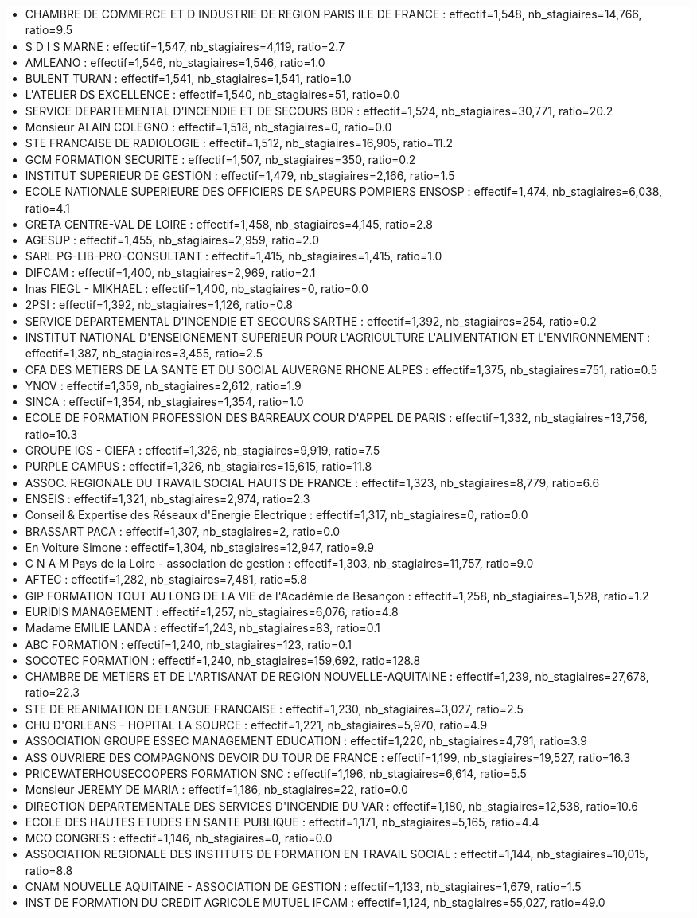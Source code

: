 - CHAMBRE DE COMMERCE ET D INDUSTRIE DE REGION PARIS ILE DE FRANCE : effectif=1,548, nb_stagiaires=14,766, ratio=9.5
- S D I S  MARNE : effectif=1,547, nb_stagiaires=4,119, ratio=2.7
- AMLEANO : effectif=1,546, nb_stagiaires=1,546, ratio=1.0
- BULENT TURAN : effectif=1,541, nb_stagiaires=1,541, ratio=1.0
- L'ATELIER DS EXCELLENCE : effectif=1,540, nb_stagiaires=51, ratio=0.0
- SERVICE DEPARTEMENTAL D'INCENDIE ET DE SECOURS BDR : effectif=1,524, nb_stagiaires=30,771, ratio=20.2
- Monsieur ALAIN COLEGNO : effectif=1,518, nb_stagiaires=0, ratio=0.0
- STE FRANCAISE DE RADIOLOGIE  : effectif=1,512, nb_stagiaires=16,905, ratio=11.2
- GCM FORMATION SECURITE : effectif=1,507, nb_stagiaires=350, ratio=0.2
- INSTITUT SUPERIEUR DE GESTION : effectif=1,479, nb_stagiaires=2,166, ratio=1.5
- ECOLE NATIONALE SUPERIEURE DES OFFICIERS DE SAPEURS POMPIERS ENSOSP : effectif=1,474, nb_stagiaires=6,038, ratio=4.1
- GRETA CENTRE-VAL DE LOIRE : effectif=1,458, nb_stagiaires=4,145, ratio=2.8
- AGESUP  : effectif=1,455, nb_stagiaires=2,959, ratio=2.0
- SARL PG-LIB-PRO-CONSULTANT : effectif=1,415, nb_stagiaires=1,415, ratio=1.0
- DIFCAM : effectif=1,400, nb_stagiaires=2,969, ratio=2.1
- Inas FIEGL - MIKHAEL : effectif=1,400, nb_stagiaires=0, ratio=0.0
- 2PSI : effectif=1,392, nb_stagiaires=1,126, ratio=0.8
- SERVICE DEPARTEMENTAL D'INCENDIE ET SECOURS SARTHE : effectif=1,392, nb_stagiaires=254, ratio=0.2
- INSTITUT NATIONAL D'ENSEIGNEMENT SUPERIEUR POUR L'AGRICULTURE L'ALIMENTATION ET L'ENVIRONNEMENT : effectif=1,387, nb_stagiaires=3,455, ratio=2.5
- CFA DES METIERS DE LA SANTE ET DU SOCIAL AUVERGNE RHONE ALPES : effectif=1,375, nb_stagiaires=751, ratio=0.5
- YNOV : effectif=1,359, nb_stagiaires=2,612, ratio=1.9
- SINCA : effectif=1,354, nb_stagiaires=1,354, ratio=1.0
- ECOLE DE FORMATION PROFESSION DES BARREAUX COUR D'APPEL DE PARIS : effectif=1,332, nb_stagiaires=13,756, ratio=10.3
- GROUPE IGS - CIEFA : effectif=1,326, nb_stagiaires=9,919, ratio=7.5
- PURPLE CAMPUS : effectif=1,326, nb_stagiaires=15,615, ratio=11.8
- ASSOC. REGIONALE  DU TRAVAIL SOCIAL HAUTS DE FRANCE : effectif=1,323, nb_stagiaires=8,779, ratio=6.6
- ENSEIS : effectif=1,321, nb_stagiaires=2,974, ratio=2.3
- Conseil & Expertise des Réseaux d'Energie Electrique : effectif=1,317, nb_stagiaires=0, ratio=0.0
- BRASSART PACA : effectif=1,307, nb_stagiaires=2, ratio=0.0
- En Voiture Simone : effectif=1,304, nb_stagiaires=12,947, ratio=9.9
- C N A M Pays de la Loire - association de gestion : effectif=1,303, nb_stagiaires=11,757, ratio=9.0
- AFTEC : effectif=1,282, nb_stagiaires=7,481, ratio=5.8
- GIP FORMATION TOUT AU LONG DE LA VIE de l'Académie de Besançon : effectif=1,258, nb_stagiaires=1,528, ratio=1.2
- EURIDIS MANAGEMENT : effectif=1,257, nb_stagiaires=6,076, ratio=4.8
- Madame EMILIE LANDA : effectif=1,243, nb_stagiaires=83, ratio=0.1
- ABC FORMATION : effectif=1,240, nb_stagiaires=123, ratio=0.1
- SOCOTEC FORMATION : effectif=1,240, nb_stagiaires=159,692, ratio=128.8
- CHAMBRE DE METIERS ET DE L'ARTISANAT DE REGION NOUVELLE-AQUITAINE : effectif=1,239, nb_stagiaires=27,678, ratio=22.3
- STE DE REANIMATION DE LANGUE FRANCAISE : effectif=1,230, nb_stagiaires=3,027, ratio=2.5
- CHU D'ORLEANS - HOPITAL LA SOURCE : effectif=1,221, nb_stagiaires=5,970, ratio=4.9
- ASSOCIATION GROUPE ESSEC MANAGEMENT EDUCATION : effectif=1,220, nb_stagiaires=4,791, ratio=3.9
- ASS OUVRIERE DES COMPAGNONS DEVOIR DU TOUR DE FRANCE : effectif=1,199, nb_stagiaires=19,527, ratio=16.3
- PRICEWATERHOUSECOOPERS FORMATION SNC : effectif=1,196, nb_stagiaires=6,614, ratio=5.5
- Monsieur JEREMY DE MARIA : effectif=1,186, nb_stagiaires=22, ratio=0.0
- DIRECTION DEPARTEMENTALE DES SERVICES D'INCENDIE DU VAR : effectif=1,180, nb_stagiaires=12,538, ratio=10.6
- ECOLE DES HAUTES ETUDES EN SANTE PUBLIQUE : effectif=1,171, nb_stagiaires=5,165, ratio=4.4
- MCO CONGRES : effectif=1,146, nb_stagiaires=0, ratio=0.0
- ASSOCIATION REGIONALE DES INSTITUTS DE FORMATION EN TRAVAIL SOCIAL : effectif=1,144, nb_stagiaires=10,015, ratio=8.8
- CNAM NOUVELLE AQUITAINE - ASSOCIATION DE GESTION : effectif=1,133, nb_stagiaires=1,679, ratio=1.5
- INST DE FORMATION DU CREDIT AGRICOLE MUTUEL IFCAM : effectif=1,124, nb_stagiaires=55,027, ratio=49.0